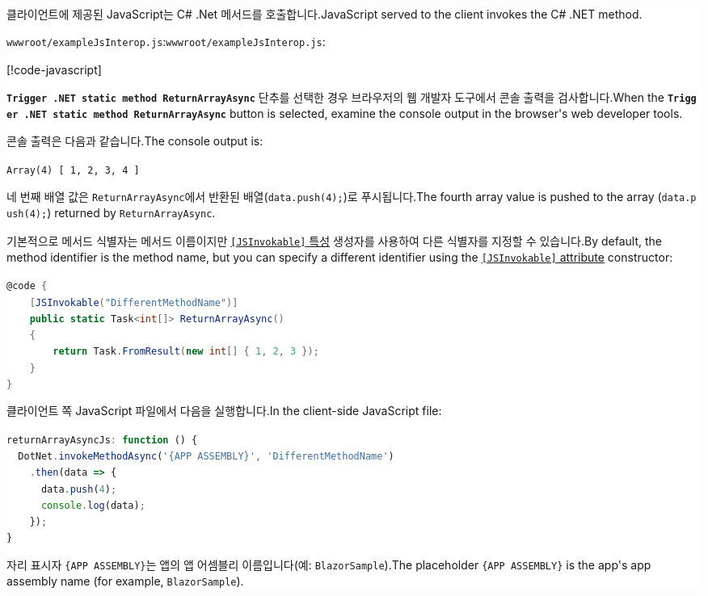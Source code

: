 <span data-ttu-id="c9a1b-120">클라이언트에 제공된 JavaScript는 C# .Net 메서드를 호출합니다.</span><span class="sxs-lookup"><span data-stu-id="c9a1b-120">JavaScript served to the client invokes the C# .NET method.</span></span>

<span data-ttu-id="c9a1b-121">`wwwroot/exampleJsInterop.js`:</span><span class="sxs-lookup"><span data-stu-id="c9a1b-121">`wwwroot/exampleJsInterop.js`:</span></span>

[!code-javascript[](./common/samples/5.x/BlazorWebAssemblySample/wwwroot/exampleJsInterop.js?highlight=8-14)]

<span data-ttu-id="c9a1b-122">**`Trigger .NET static method ReturnArrayAsync`** 단추를 선택한 경우 브라우저의 웹 개발자 도구에서 콘솔 출력을 검사합니다.</span><span class="sxs-lookup"><span data-stu-id="c9a1b-122">When the **`Trigger .NET static method ReturnArrayAsync`** button is selected, examine the console output in the browser's web developer tools.</span></span>

<span data-ttu-id="c9a1b-123">콘솔 출력은 다음과 같습니다.</span><span class="sxs-lookup"><span data-stu-id="c9a1b-123">The console output is:</span></span>

```console
Array(4) [ 1, 2, 3, 4 ]
```

<span data-ttu-id="c9a1b-124">네 번째 배열 값은 `ReturnArrayAsync`에서 반환된 배열(`data.push(4);`)로 푸시됩니다.</span><span class="sxs-lookup"><span data-stu-id="c9a1b-124">The fourth array value is pushed to the array (`data.push(4);`) returned by `ReturnArrayAsync`.</span></span>

<span data-ttu-id="c9a1b-125">기본적으로 메서드 식별자는 메서드 이름이지만 [`[JSInvokable]` 특성](xref:Microsoft.JSInterop.JSInvokableAttribute) 생성자를 사용하여 다른 식별자를 지정할 수 있습니다.</span><span class="sxs-lookup"><span data-stu-id="c9a1b-125">By default, the method identifier is the method name, but you can specify a different identifier using the [`[JSInvokable]` attribute](xref:Microsoft.JSInterop.JSInvokableAttribute) constructor:</span></span>

```csharp
@code {
    [JSInvokable("DifferentMethodName")]
    public static Task<int[]> ReturnArrayAsync()
    {
        return Task.FromResult(new int[] { 1, 2, 3 });
    }
}
```

<span data-ttu-id="c9a1b-126">클라이언트 쪽 JavaScript 파일에서 다음을 실행합니다.</span><span class="sxs-lookup"><span data-stu-id="c9a1b-126">In the client-side JavaScript file:</span></span>

```javascript
returnArrayAsyncJs: function () {
  DotNet.invokeMethodAsync('{APP ASSEMBLY}', 'DifferentMethodName')
    .then(data => {
      data.push(4);
      console.log(data);
    });
}
```

<span data-ttu-id="c9a1b-127">자리 표시자 `{APP ASSEMBLY}`는 앱의 앱 어셈블리 이름입니다(예: `BlazorSample`).</span><span class="sxs-lookup"><span data-stu-id="c9a1b-127">The placeholder `{APP ASSEMBLY}` is the app's app assembly name (for example, `BlazorSample`).</span></span>
